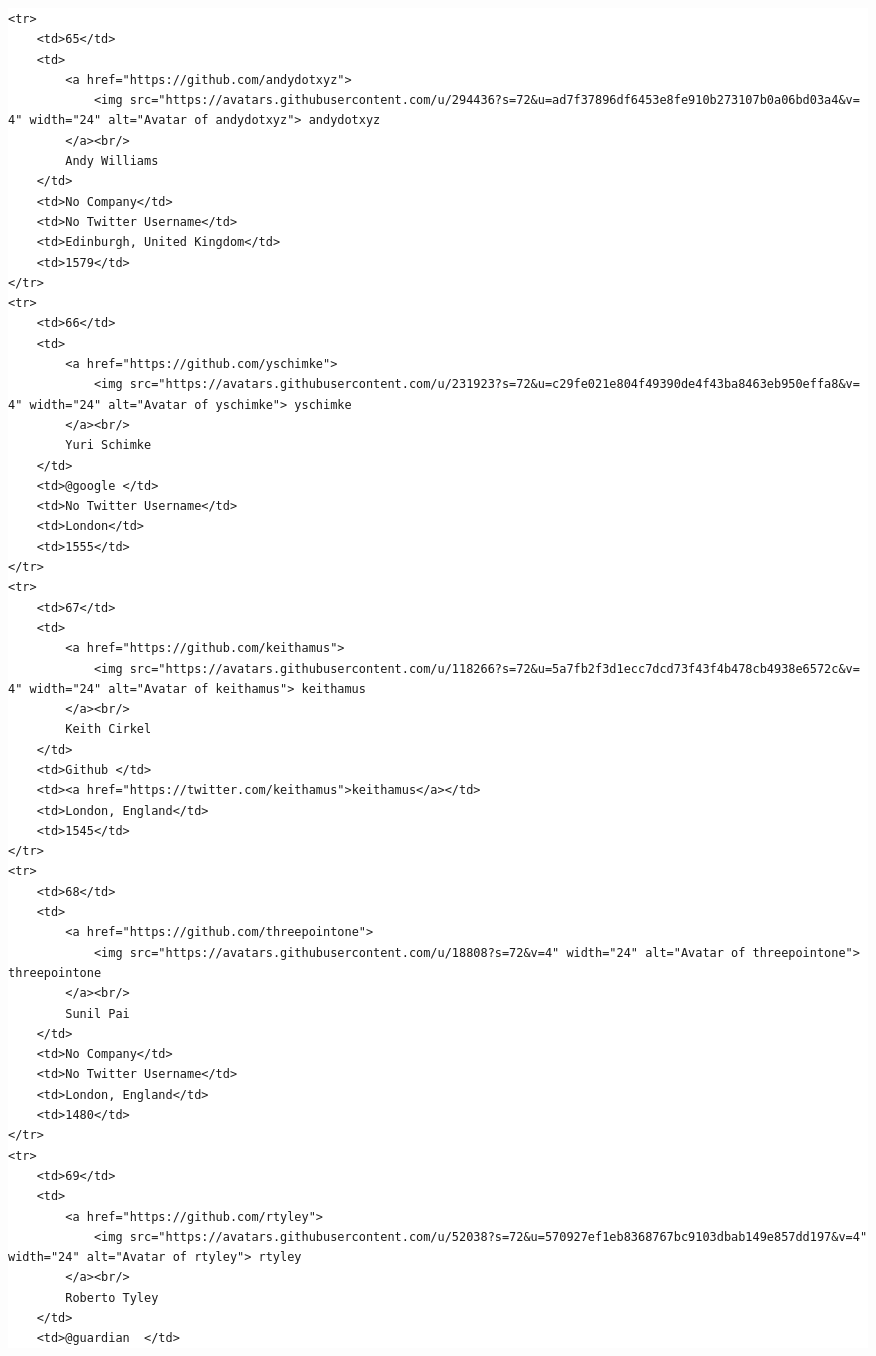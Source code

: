 	<tr>
		<td>65</td>
		<td>
			<a href="https://github.com/andydotxyz">
				<img src="https://avatars.githubusercontent.com/u/294436?s=72&u=ad7f37896df6453e8fe910b273107b0a06bd03a4&v=4" width="24" alt="Avatar of andydotxyz"> andydotxyz
			</a><br/>
			Andy Williams
		</td>
		<td>No Company</td>
		<td>No Twitter Username</td>
		<td>Edinburgh, United Kingdom</td>
		<td>1579</td>
	</tr>
	<tr>
		<td>66</td>
		<td>
			<a href="https://github.com/yschimke">
				<img src="https://avatars.githubusercontent.com/u/231923?s=72&u=c29fe021e804f49390de4f43ba8463eb950effa8&v=4" width="24" alt="Avatar of yschimke"> yschimke
			</a><br/>
			Yuri Schimke
		</td>
		<td>@google </td>
		<td>No Twitter Username</td>
		<td>London</td>
		<td>1555</td>
	</tr>
	<tr>
		<td>67</td>
		<td>
			<a href="https://github.com/keithamus">
				<img src="https://avatars.githubusercontent.com/u/118266?s=72&u=5a7fb2f3d1ecc7dcd73f43f4b478cb4938e6572c&v=4" width="24" alt="Avatar of keithamus"> keithamus
			</a><br/>
			Keith Cirkel
		</td>
		<td>Github </td>
		<td><a href="https://twitter.com/keithamus">keithamus</a></td>
		<td>London, England</td>
		<td>1545</td>
	</tr>
	<tr>
		<td>68</td>
		<td>
			<a href="https://github.com/threepointone">
				<img src="https://avatars.githubusercontent.com/u/18808?s=72&v=4" width="24" alt="Avatar of threepointone"> threepointone
			</a><br/>
			Sunil Pai
		</td>
		<td>No Company</td>
		<td>No Twitter Username</td>
		<td>London, England</td>
		<td>1480</td>
	</tr>
	<tr>
		<td>69</td>
		<td>
			<a href="https://github.com/rtyley">
				<img src="https://avatars.githubusercontent.com/u/52038?s=72&u=570927ef1eb8368767bc9103dbab149e857dd197&v=4" width="24" alt="Avatar of rtyley"> rtyley
			</a><br/>
			Roberto Tyley
		</td>
		<td>@guardian  </td>